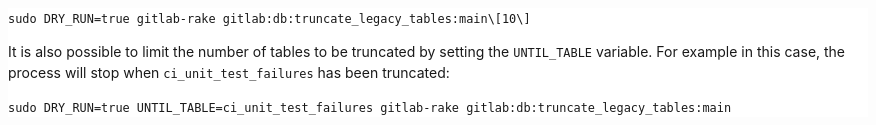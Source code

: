 ```shell
sudo DRY_RUN=true gitlab-rake gitlab:db:truncate_legacy_tables:main\[10\]
```

It is also possible to limit the number of tables to be truncated by setting the `UNTIL_TABLE`
variable. For example in this case, the process will stop when `ci_unit_test_failures` has been
truncated:

```shell
sudo DRY_RUN=true UNTIL_TABLE=ci_unit_test_failures gitlab-rake gitlab:db:truncate_legacy_tables:main
```

